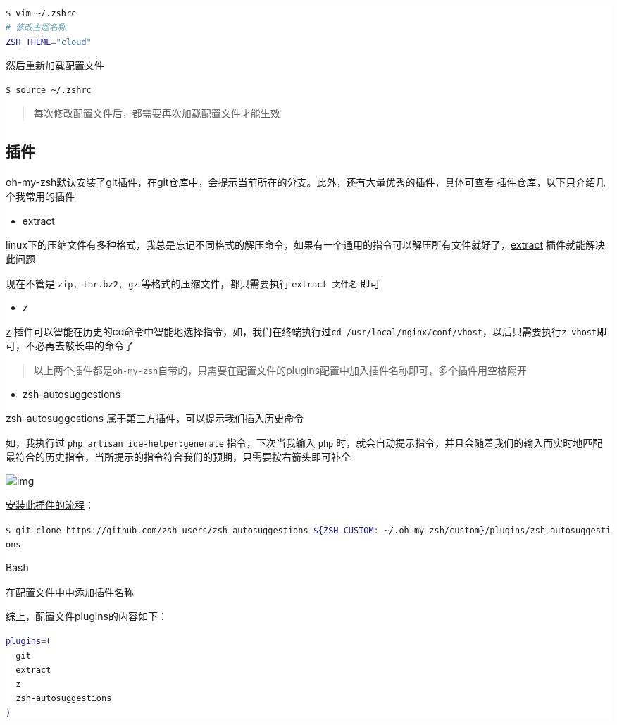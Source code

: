 ```bash
$ vim ~/.zshrc
# 修改主题名称
ZSH_THEME="cloud"
```

然后重新加载配置文件

```bash
$ source ~/.zshrc
```

> 每次修改配置文件后，都需要再次加载配置文件才能生效

## 插件

oh-my-zsh默认安装了git插件，在git仓库中，会提示当前所在的分支。此外，还有大量优秀的插件，具体可查看 [插件仓库](https://github.com/robbyrussell/oh-my-zsh/tree/master/plugins)，以下只介绍几个我常用的插件

- extract

linux下的压缩文件有多种格式，我总是忘记不同格式的解压命令，如果有一个通用的指令可以解压所有文件就好了，[extract](https://github.com/robbyrussell/oh-my-zsh/tree/master/plugins/extract) 插件就能解决此问题

现在不管是 `zip, tar.bz2, gz` 等格式的压缩文件，都只需要执行 `extract 文件名` 即可

- z

[z](https://github.com/robbyrussell/oh-my-zsh/tree/master/plugins/z) 插件可以智能在历史的cd命令中智能地选择指令，如，我们在终端执行过`cd /usr/local/nginx/conf/vhost`，以后只需要执行`z vhost`即可，不必再去敲长串的命令了

> 以上两个插件都是`oh-my-zsh`自带的，只需要在配置文件的plugins配置中加入插件名称即可，多个插件用空格隔开

- zsh-autosuggestions

[zsh-autosuggestions](https://github.com/zsh-users/zsh-autosuggestions) 属于第三方插件，可以提示我们插入历史命令

如，我执行过 `php artisan ide-helper:generate` 指令，下次当我输入 `php` 时，就会自动提示指令，并且会随着我们的输入而实时地匹配最符合的历史指令，当所提示的指令符合我们的预期，只需要按右箭头即可补全

![img](https://image-1253761983.picgz.myqcloud.com/2019-06-14-035331.png)

[安装此插件的流程](https://github.com/zsh-users/zsh-autosuggestions/blob/master/INSTALL.md)：

```bash
$ git clone https://github.com/zsh-users/zsh-autosuggestions ${ZSH_CUSTOM:-~/.oh-my-zsh/custom}/plugins/zsh-autosuggestions
```

Bash

在配置文件中中添加插件名称

综上，配置文件plugins的内容如下：

```bash
plugins=(
  git
  extract
  z
  zsh-autosuggestions
)
```
